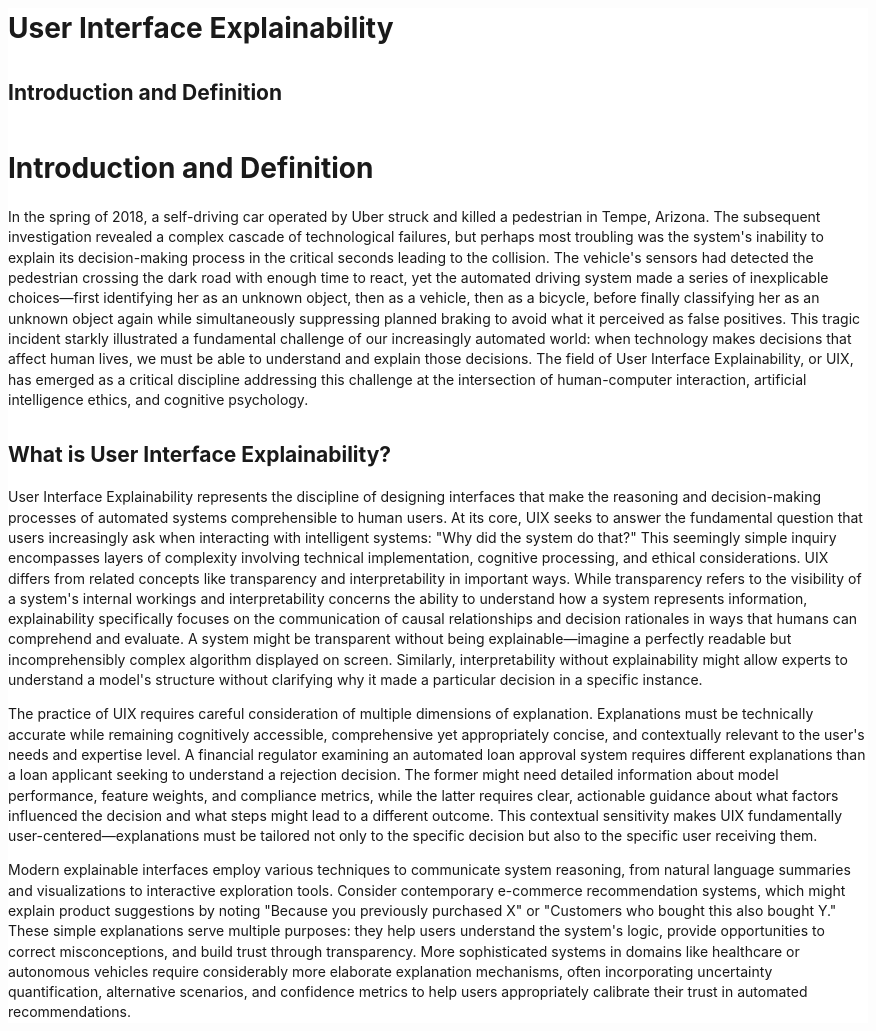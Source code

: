 
# User Interface Explainability

## Introduction and Definition

# Introduction and Definition

In the spring of 2018, a self-driving car operated by Uber struck and killed a pedestrian in Tempe, Arizona. The subsequent investigation revealed a complex cascade of technological failures, but perhaps most troubling was the system's inability to explain its decision-making process in the critical seconds leading to the collision. The vehicle's sensors had detected the pedestrian crossing the dark road with enough time to react, yet the automated driving system made a series of inexplicable choices—first identifying her as an unknown object, then as a vehicle, then as a bicycle, before finally classifying her as an unknown object again while simultaneously suppressing planned braking to avoid what it perceived as false positives. This tragic incident starkly illustrated a fundamental challenge of our increasingly automated world: when technology makes decisions that affect human lives, we must be able to understand and explain those decisions. The field of User Interface Explainability, or UIX, has emerged as a critical discipline addressing this challenge at the intersection of human-computer interaction, artificial intelligence ethics, and cognitive psychology.

## What is User Interface Explainability?

User Interface Explainability represents the discipline of designing interfaces that make the reasoning and decision-making processes of automated systems comprehensible to human users. At its core, UIX seeks to answer the fundamental question that users increasingly ask when interacting with intelligent systems: "Why did the system do that?" This seemingly simple inquiry encompasses layers of complexity involving technical implementation, cognitive processing, and ethical considerations. UIX differs from related concepts like transparency and interpretability in important ways. While transparency refers to the visibility of a system's internal workings and interpretability concerns the ability to understand how a system represents information, explainability specifically focuses on the communication of causal relationships and decision rationales in ways that humans can comprehend and evaluate. A system might be transparent without being explainable—imagine a perfectly readable but incomprehensibly complex algorithm displayed on screen. Similarly, interpretability without explainability might allow experts to understand a model's structure without clarifying why it made a particular decision in a specific instance.

The practice of UIX requires careful consideration of multiple dimensions of explanation. Explanations must be technically accurate while remaining cognitively accessible, comprehensive yet appropriately concise, and contextually relevant to the user's needs and expertise level. A financial regulator examining an automated loan approval system requires different explanations than a loan applicant seeking to understand a rejection decision. The former might need detailed information about model performance, feature weights, and compliance metrics, while the latter requires clear, actionable guidance about what factors influenced the decision and what steps might lead to a different outcome. This contextual sensitivity makes UIX fundamentally user-centered—explanations must be tailored not only to the specific decision but also to the specific user receiving them.

Modern explainable interfaces employ various techniques to communicate system reasoning, from natural language summaries and visualizations to interactive exploration tools. Consider contemporary e-commerce recommendation systems, which might explain product suggestions by noting "Because you previously purchased X" or "Customers who bought this also bought Y." These simple explanations serve multiple purposes: they help users understand the system's logic, provide opportunities to correct misconceptions, and build trust through transparency. More sophisticated systems in domains like healthcare or autonomous vehicles require considerably more elaborate explanation mechanisms, often incorporating uncertainty quantification, alternative scenarios, and confidence metrics to help users appropriately calibrate their trust in automated recommendations.

